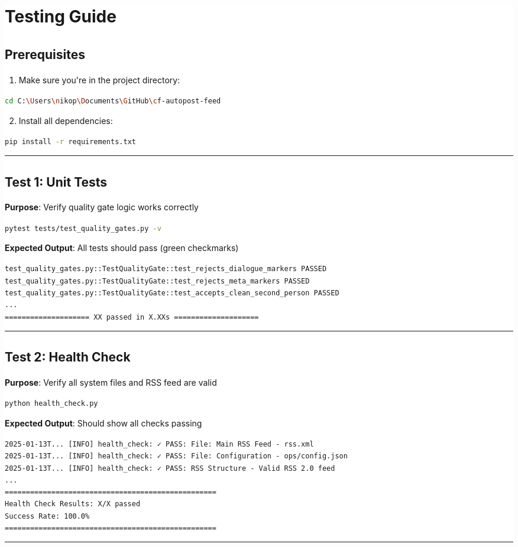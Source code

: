 # Testing Guide

## Prerequisites

1. Make sure you're in the project directory:
```bash
cd C:\Users\nikop\Documents\GitHub\cf-autopost-feed
```

2. Install all dependencies:
```bash
pip install -r requirements.txt
```

---

## Test 1: Unit Tests

**Purpose**: Verify quality gate logic works correctly

```bash
pytest tests/test_quality_gates.py -v
```

**Expected Output**: All tests should pass (green checkmarks)
```
test_quality_gates.py::TestQualityGate::test_rejects_dialogue_markers PASSED
test_quality_gates.py::TestQualityGate::test_rejects_meta_markers PASSED
test_quality_gates.py::TestQualityGate::test_accepts_clean_second_person PASSED
...
==================== XX passed in X.XXs ====================
```

---

## Test 2: Health Check

**Purpose**: Verify all system files and RSS feed are valid

```bash
python health_check.py
```

**Expected Output**: Should show all checks passing
```
2025-01-13T... [INFO] health_check: ✓ PASS: File: Main RSS Feed - rss.xml
2025-01-13T... [INFO] health_check: ✓ PASS: File: Configuration - ops/config.json
2025-01-13T... [INFO] health_check: ✓ PASS: RSS Structure - Valid RSS 2.0 feed
...
==================================================
Health Check Results: X/X passed
Success Rate: 100.0%
==================================================
```

---